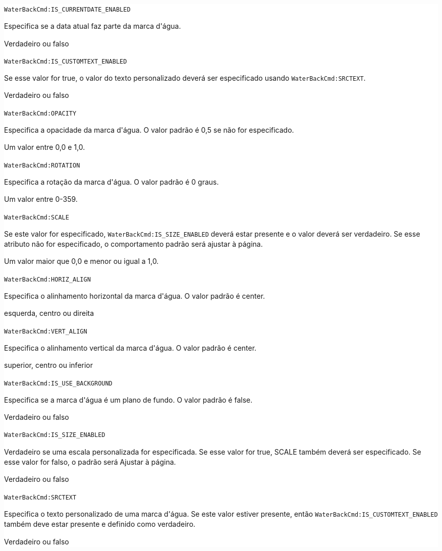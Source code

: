    <td><p><code>WaterBackCmd:IS_CURRENTDATE_ENABLED</code></p></td>
   <td><p>Especifica se a data atual faz parte da marca d'água.</p></td>
   <td><p>Verdadeiro ou falso</p></td>
  </tr>
  <tr>
   <td><p><code>WaterBackCmd:IS_CUSTOMTEXT_ENABLED</code></p></td>
   <td><p>Se esse valor for true, o valor do texto personalizado deverá ser especificado usando <code>WaterBackCmd:SRCTEXT</code>.</p></td>
   <td><p>Verdadeiro ou falso</p></td>
  </tr>
  <tr>
   <td><p><code>WaterBackCmd:OPACITY</code></p></td>
   <td><p>Especifica a opacidade da marca d'água. O valor padrão é 0,5 se não for especificado.</p></td>
   <td><p>Um valor entre 0,0 e 1,0.</p></td>
  </tr>
  <tr>
   <td><p><code>WaterBackCmd:ROTATION</code></p></td>
   <td><p>Especifica a rotação da marca d'água. O valor padrão é 0 graus.</p></td>
   <td><p>Um valor entre 0-359.</p></td>
  </tr>
  <tr>
   <td><p><code>WaterBackCmd:SCALE</code></p></td>
   <td><p>Se este valor for especificado, <code>WaterBackCmd:IS_SIZE_ENABLED</code> deverá estar presente e o valor deverá ser verdadeiro. Se esse atributo não for especificado, o comportamento padrão será ajustar à página.</p></td>
   <td><p>Um valor maior que 0,0 e menor ou igual a 1,0.</p></td>
  </tr>
  <tr>
   <td><p><code>WaterBackCmd:HORIZ_ALIGN</code></p></td>
   <td><p>Especifica o alinhamento horizontal da marca d'água. O valor padrão é center.</p></td>
   <td><p>esquerda, centro ou direita</p></td>
  </tr>
  <tr>
   <td><p><code>WaterBackCmd:VERT_ALIGN</code></p></td>
   <td><p>Especifica o alinhamento vertical da marca d'água. O valor padrão é center.</p></td>
   <td><p>superior, centro ou inferior</p></td>
  </tr>
  <tr>
   <td><p><code>WaterBackCmd:IS_USE_BACKGROUND</code></p></td>
   <td><p>Especifica se a marca d'água é um plano de fundo. O valor padrão é false.</p></td>
   <td><p>Verdadeiro ou falso</p></td>
  </tr>
  <tr>
   <td><p><code>WaterBackCmd:IS_SIZE_ENABLED</code></p></td>
   <td><p>Verdadeiro se uma escala personalizada for especificada. Se esse valor for true, SCALE também deverá ser especificado. Se esse valor for falso, o padrão será Ajustar à página.</p></td>
   <td><p>Verdadeiro ou falso</p></td>
  </tr>
  <tr>
   <td><p><code>WaterBackCmd:SRCTEXT</code></p></td>
   <td><p>Especifica o texto personalizado de uma marca d'água. Se este valor estiver presente, então <code>WaterBackCmd:IS_CUSTOMTEXT_ENABLED</code> também deve estar presente e definido como verdadeiro.</p></td>
   <td><p>Verdadeiro ou falso</p></td>
  </tr>
 </tbody>
</table>

